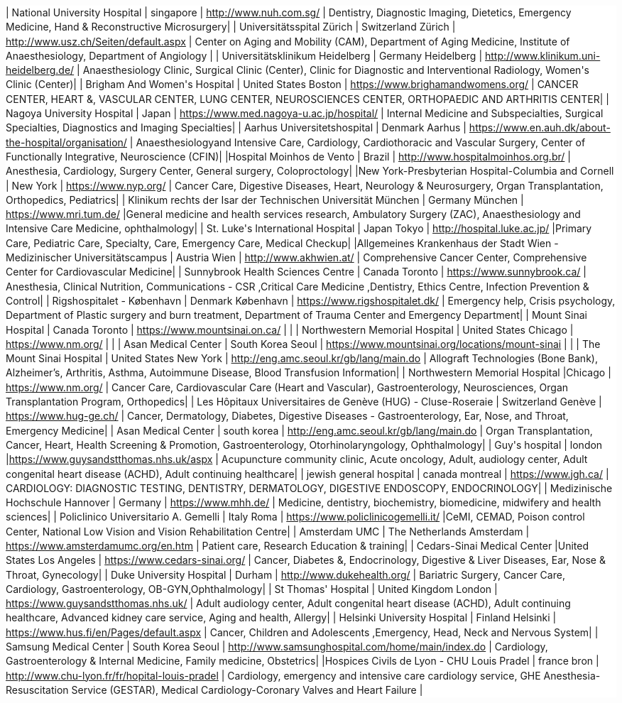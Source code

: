 | National University Hospital  | singapore  |  http://www.nuh.com.sg/   | Dentistry, Diagnostic Imaging, Dietetics, Emergency Medicine, Hand & Reconstructive Microsurgery|
| Universitätsspital Zürich  | Switzerland Zürich  | http://www.usz.ch/Seiten/default.aspx    | Center on Aging and Mobility (CAM), Department of Aging Medicine, Institute of Anaesthesiology, Department of Angiology |
| Universitätsklinikum Heidelberg  | Germany Heidelberg  | http://www.klinikum.uni-heidelberg.de/   | Anaesthesiology Clinic, Surgical Clinic (Center), Clinic for Diagnostic and Interventional Radiology, Women's Clinic (Center)|
| Brigham And Women's Hospital  | United States Boston  | https://www.brighamandwomens.org/    | CANCER CENTER, HEART &, VASCULAR CENTER, LUNG CENTER, NEUROSCIENCES CENTER, ORTHOPAEDIC AND ARTHRITIS CENTER|
| Nagoya University Hospital  | Japan  |  https://www.med.nagoya-u.ac.jp/hospital/   | Internal Medicine and Subspecialties, Surgical Specialties, Diagnostics and Imaging Specialties|
| Aarhus Universitetshospital  | Denmark Aarhus  | https://www.en.auh.dk/about-the-hospital/organisation/    | Anaesthesiologyand Intensive Care, Cardiology, Cardiothoracic and Vascular Surgery, Center of Functionally Integrative, Neuroscience (CFIN)|
|Hospital Moinhos de Vento  | Brazil  |  http://www.hospitalmoinhos.org.br/   | Anesthesia, Cardiology, Surgery Center, General surgery, Coloproctology|
|New York-Presbyterian Hospital-Columbia and Cornell  | New York  | https://www.nyp.org/    | Cancer Care, Digestive Diseases, Heart, Neurology & Neurosurgery, Organ Transplantation, Orthopedics, Pediatrics|
| Klinikum rechts der Isar der Technischen Universität München  | Germany München |  https://www.mri.tum.de/   |General medicine and health services research, Ambulatory Surgery (ZAC), Anaesthesiology and Intensive Care Medicine, ophthalmology| 
| St. Luke's International Hospital  | Japan Tokyo  | http://hospital.luke.ac.jp/    |Primary Care, Pediatric Care, Specialty, Care, Emergency Care, Medical Checkup|
|Allgemeines Krankenhaus der Stadt Wien - Medizinischer Universitätscampus | Austria Wien  |  http://www.akhwien.at/   | Comprehensive Cancer Center, Comprehensive Center for Cardiovascular Medicine|
| Sunnybrook Health Sciences Centre  | Canada Toronto  | https://www.sunnybrook.ca/   | Anesthesia, Clinical Nutrition, Communications - CSR ,Critical Care Medicine ,Dentistry, Ethics Centre, Infection Prevention & Control|
| Rigshospitalet - København  | Denmark København  |  https://www.rigshospitalet.dk/   | Emergency help, Crisis psychology, Department of Plastic surgery and burn treatment, Department of Trauma Center and Emergency Department|
| Mount Sinai Hospital  | Canada Toronto | https://www.mountsinai.on.ca/    |       |
| Northwestern Memorial Hospital  | United States Chicago  |  https://www.nm.org/   |      |
| Asan Medical Center  | South Korea Seoul  | https://www.mountsinai.org/locations/mount-sinai    |      |
| The Mount Sinai Hospital  | United States New York  |  http://eng.amc.seoul.kr/gb/lang/main.do | Allograft Technologies (Bone Bank), Alzheimer’s, Arthritis, Asthma, Autoimmune Disease, Blood Transfusion Information|
| Northwestern Memorial Hospital |Chicago | https://www.nm.org/ | Cancer Care, Cardiovascular Care (Heart and Vascular), Gastroenterology, Neurosciences, Organ Transplantation Program, Orthopedics|
| Les Hôpitaux Universitaires de Genève (HUG) - Cluse-Roseraie  | Switzerland Genève  |  https://www.hug-ge.ch/   | Cancer, Dermatology, Diabetes, Digestive Diseases - Gastroenterology, Ear, Nose, and Throat, Emergency Medicine|
| Asan Medical Center  | south korea | http://eng.amc.seoul.kr/gb/lang/main.do   | Organ Transplantation, Cancer, Heart, Health Screening & Promotion, Gastroenterology, Otorhinolaryngology, Ophthalmology|
| Guy's hospital  | london  |https://www.guysandstthomas.nhs.uk/aspx   | Acupuncture community clinic, Acute oncology, Adult, audiology center, Adult congenital heart disease (ACHD), Adult continuing healthcare|
| jewish general hospital  | canada montreal  | https://www.jgh.ca/ | CARDIOLOGY: DIAGNOSTIC TESTING, DENTISTRY, DERMATOLOGY, DIGESTIVE ENDOSCOPY, ENDOCRINOLOGY|
| Medizinische Hochschule Hannover | Germany  |  https://www.mhh.de/   | Medicine, dentistry, biochemistry, biomedicine, midwifery and health sciences|
| Policlinico Universitario A. Gemelli  | Italy Roma  | https://www.policlinicogemelli.it/    |CeMI, CEMAD, Poison control Center, National Low Vision and Vision Rehabilitation Centre|
| Amsterdam UMC  | The Netherlands Amsterdam  |  https://www.amsterdamumc.org/en.htm   | Patient care, Research Education & training|
| Cedars-Sinai Medical Center  |United States Los Angeles  | https://www.cedars-sinai.org/    | Cancer, Diabetes &, Endocrinology, Digestive & Liver Diseases, Ear, Nose & Throat, Gynecology|
| Duke University Hospital  | Durham  |  http://www.dukehealth.org/   | Bariatric Surgery, Cancer Care, Cardiology, Gastroenterology, OB-GYN,Ophthalmology| 
| St Thomas' Hospital  | United Kingdom London  | https://www.guysandstthomas.nhs.uk/    | Adult audiology center, Adult congenital heart disease (ACHD), Adult continuing healthcare, Advanced kidney care service, Aging and health, Allergy|
| Helsinki University Hospital  | Finland Helsinki  | https://www.hus.fi/en/Pages/default.aspx   | Cancer, Children and Adolescents ,Emergency, Head, Neck and Nervous System|
| Samsung Medical Center  | South Korea Seoul  | http://www.samsunghospital.com/home/main/index.do    | Cardiology, Gastroenterology & Internal Medicine, Family medicine, Obstetrics|
|Hospices Civils de Lyon - CHU Louis Pradel  | france bron | http://www.chu-lyon.fr/fr/hopital-louis-pradel   | Cardiology, emergency and intensive care cardiology service, GHE Anesthesia-Resuscitation Service (GESTAR), Medical Cardiology-Coronary Valves and Heart Failure |